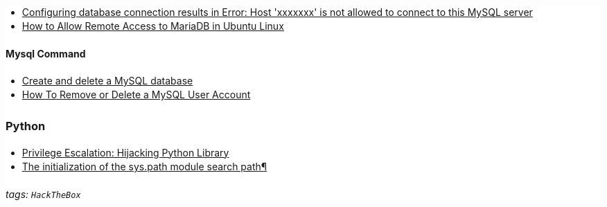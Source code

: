 - [Configuring database connection results in Error: Host 'xxxxxxx' is not allowed to connect to this MySQL server](https://confluence.atlassian.com/jirakb/configuring-database-connection-results-in-error-host-xxxxxxx-is-not-allowed-to-connect-to-this-mysql-server-358908249.html)
- [How to Allow Remote Access to MariaDB in Ubuntu Linux](https://geekrewind.com/allow-remote-access-to-mariadb-database-server-on-ubuntu-18-04/)
#### Mysql Command 

- [Create and delete a MySQL database](https://gridscale.io/en/community/tutorials/mysql-datenbank-erstellen-loeschen/)
- [How To Remove or Delete a MySQL User Account](https://phoenixnap.com/kb/remove-delete-mysql-user)


### Python 

- [Privilege Escalation: Hijacking Python Library](https://medium.com/@klockw3rk/privilege-escalation-hijacking-python-library-2a0e92a45ca7)
- [The initialization of the sys.path module search path¶](https://docs.python.org/3/library/sys_path_init.html)


###### tags: `HackTheBox`